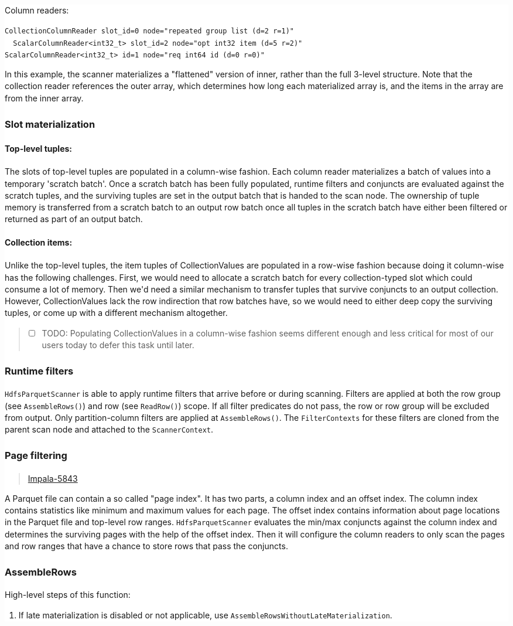 Column readers:

```
CollectionColumnReader slot_id=0 node="repeated group list (d=2 r=1)"
  ScalarColumnReader<int32_t> slot_id=2 node="opt int32 item (d=5 r=2)"
ScalarColumnReader<int32_t> id=1 node="req int64 id (d=0 r=0)"
```
In this example, the scanner materializes a "flattened" version of inner, rather than the full 3-level structure. Note that the collection reader references the outer array, which determines how long each materialized array is, and the items in the array are from the inner array.

### Slot materialization
#### Top-level tuples:
The slots of top-level tuples are populated in a column-wise fashion. Each column reader materializes a batch of values into a temporary 'scratch batch'. Once a scratch batch has been fully populated, runtime filters and conjuncts are evaluated against the scratch tuples, and the surviving tuples are set in the output batch that is handed to the scan node. The ownership of tuple memory is transferred from a scratch batch to an output row batch once all tuples in the scratch batch have either been filtered or returned as part of an output batch.

#### Collection items:
Unlike the top-level tuples, the item tuples of CollectionValues are populated in a row-wise fashion because doing it column-wise has the following challenges. First, we would need to allocate a scratch batch for every collection-typed slot which could consume a lot of memory. Then we'd need a similar mechanism to transfer tuples that survive conjuncts to an output collection. However, CollectionValues lack the row indirection that row batches have, so we would need to either deep copy the surviving tuples, or come up with a different mechanism altogether.

> - [ ] TODO: Populating CollectionValues in a column-wise fashion seems different enough and less critical for most of our users today to defer this task until later.

### Runtime filters
`HdfsParquetScanner` is able to apply runtime filters that arrive before or during scanning. Filters are applied at both the row group (see `AssembleRows()`) and row (see `ReadRow()`) scope. If all filter predicates do not pass, the row or row group will be excluded from output. Only partition-column filters are applied at `AssembleRows()`. The `FilterContexts` for these filters are cloned from the parent scan node and attached to the `ScannerContext`.

### Page filtering

> [Impala-5843](https://issues.apache.org/jira/browse/IMPALA-5843)

A Parquet file can contain a so called "page index". It has two parts, a column index and an offset index. The column index contains statistics like minimum and maximum values for each page. The offset index contains information about page locations in the Parquet file and top-level row ranges. `HdfsParquetScanner` evaluates the min/max conjuncts against the column index and determines the surviving pages with the help of the offset index. Then it will configure the column readers to only scan the pages and row ranges that have a chance to store rows that pass the conjuncts.

### AssembleRows


High-level steps of this function:
1. If late materialization is disabled or not applicable, use `AssembleRowsWithoutLateMaterialization`.
